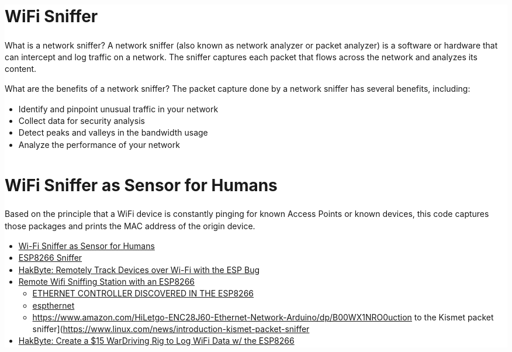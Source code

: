 

# WiFi Sniffer

What is a network sniffer?
A network sniffer (also known as network analyzer or packet analyzer)
is a software or hardware that can intercept and log traffic on a network.
The sniffer captures each packet that flows across the network and analyzes its content.

What are the benefits of a network sniffer?
The packet capture done by a network sniffer has several benefits, including:

* Identify and pinpoint unusual traffic in your network
* Collect data for security analysis
* Detect peaks and valleys in the bandwidth usage
* Analyze the performance of your network


# WiFi Sniffer as Sensor for Humans

Based on the principle that a WiFi device is constantly pinging for known Access Points or known devices,
this code captures those packages and prints the MAC address of the origin device.

* [Wi-Fi Sniffer as Sensor for Humans](https://www.youtube.com/watch?v=fmhjtzmLrg8)
* [ESP8266 Sniffer](https://www.hackster.io/kosme/esp8266-sniffer-9e4770)
* [HakByte: Remotely Track Devices over Wi-Fi with the ESP Bug](https://www.youtube.com/watch?v=1uSg9JoDGeU)
* [Remote Wifi Sniffing Station with an ESP8266](https://www.youtube.com/watch?v=_GQMZg_5FPE)
  * [ETHERNET CONTROLLER DISCOVERED IN THE ESP8266](https://hackaday.com/2016/04/01/ethernet-controller-discovered-in-the-esp8266/)
  * [espthernet](https://github.com/cnlohr/espthernet)
  * <https://www.amazon.com/HiLetgo-ENC28J60-Ethernet-Network-Arduino/dp/B00WX1NRO0uction> to the Kismet packet sniffer](<https://www.linux.com/news/introduction-kismet-packet-sniffer>
* [HakByte: Create a $15 WarDriving Rig to Log WiFi Data w/ the ESP8266](https://www.youtube.com/watch?v=ITRwyr7KOnc)
